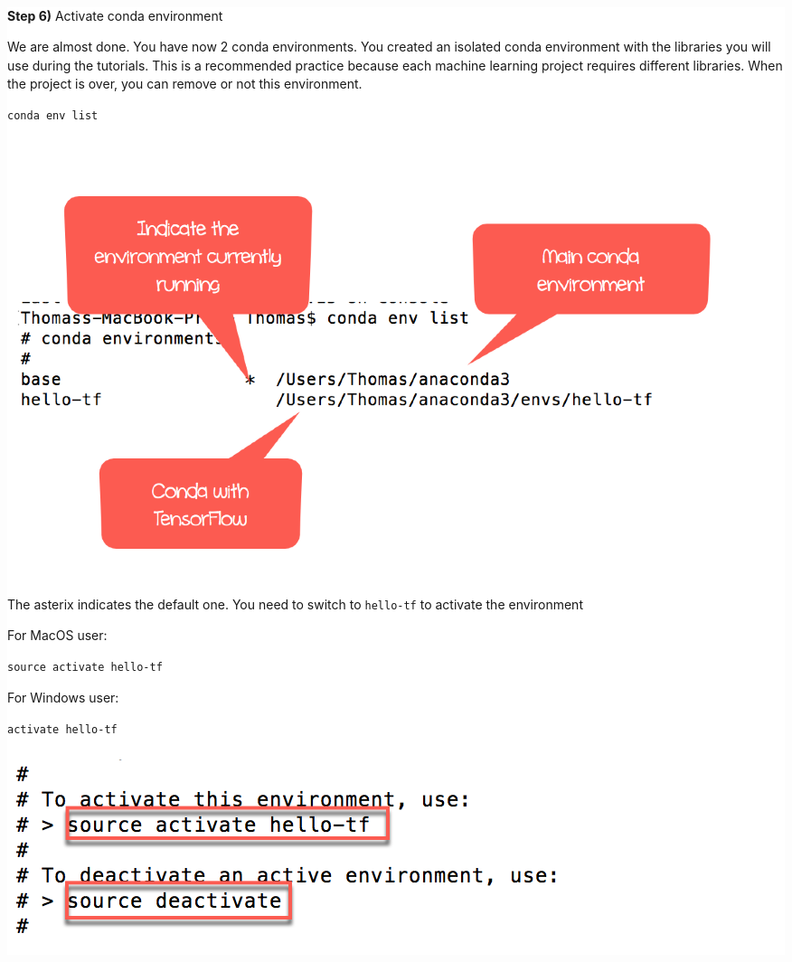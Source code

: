 **Step 6)** Activate conda environment

We are almost done. You have now 2 conda environments. You created an
isolated conda environment with the libraries you will use during the
tutorials. This is a recommended practice because each machine learning
project requires different libraries. When the project is over, you can
remove or not this environment.

    conda env list

![](https://github.com/thomaspernet/Tensorflow/blob/master/tensorflow/7_install-tensorflow_files/image013.png)

The asterix indicates the default one. You need to switch to
`hello-tf` to activate the environment

For MacOS user:

    source activate hello-tf

For Windows user:

    activate hello-tf

![](https://github.com/thomaspernet/Tensorflow/blob/master/tensorflow/7_install-tensorflow_files/image014.png)
